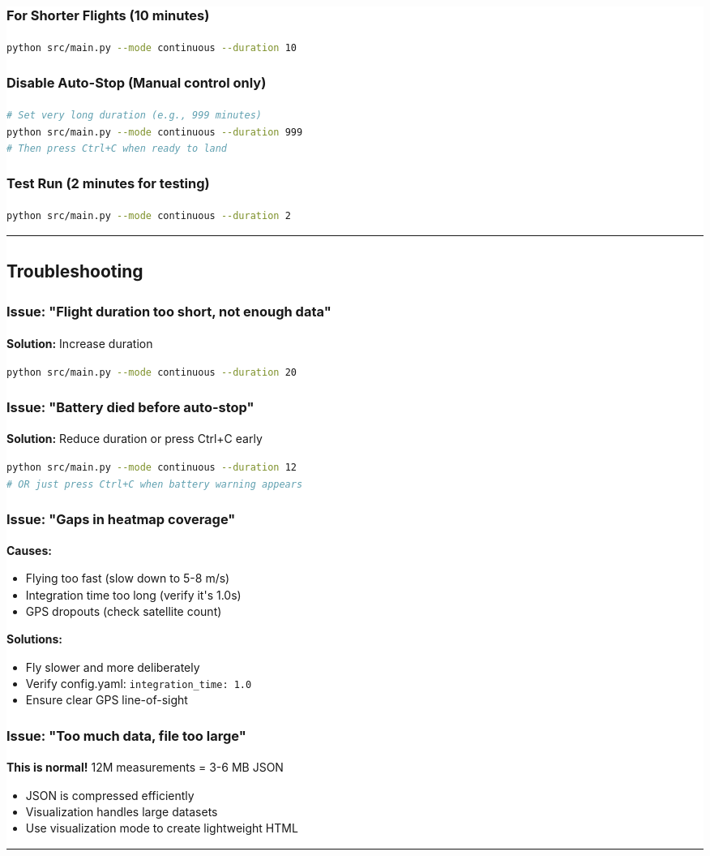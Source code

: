 ### For Shorter Flights (10 minutes)
```bash
python src/main.py --mode continuous --duration 10
```

### Disable Auto-Stop (Manual control only)
```bash
# Set very long duration (e.g., 999 minutes)
python src/main.py --mode continuous --duration 999
# Then press Ctrl+C when ready to land
```

### Test Run (2 minutes for testing)
```bash
python src/main.py --mode continuous --duration 2
```

---

## Troubleshooting

### Issue: "Flight duration too short, not enough data"
**Solution:** Increase duration
```bash
python src/main.py --mode continuous --duration 20
```

### Issue: "Battery died before auto-stop"
**Solution:** Reduce duration or press Ctrl+C early
```bash
python src/main.py --mode continuous --duration 12
# OR just press Ctrl+C when battery warning appears
```

### Issue: "Gaps in heatmap coverage"
**Causes:**
- Flying too fast (slow down to 5-8 m/s)
- Integration time too long (verify it's 1.0s)
- GPS dropouts (check satellite count)

**Solutions:**
- Fly slower and more deliberately
- Verify config.yaml: `integration_time: 1.0`
- Ensure clear GPS line-of-sight

### Issue: "Too much data, file too large"
**This is normal!** 12M measurements = 3-6 MB JSON
- JSON is compressed efficiently
- Visualization handles large datasets
- Use visualization mode to create lightweight HTML

---